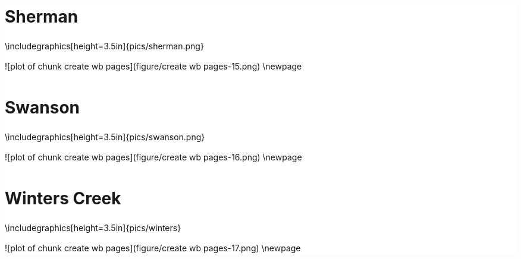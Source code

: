 # Sherman   
  
\includegraphics[height=3.5in]{pics/sherman.png}  
  
![plot of chunk create wb pages](figure/create wb pages-15.png)
\newpage  
  
# Swanson   
  
\includegraphics[height=3.5in]{pics/swanson.png}  
  
![plot of chunk create wb pages](figure/create wb pages-16.png)
\newpage  
  
# Winters Creek   
  
\includegraphics[height=3.5in]{pics/winters}  
  
![plot of chunk create wb pages](figure/create wb pages-17.png)
\newpage  


